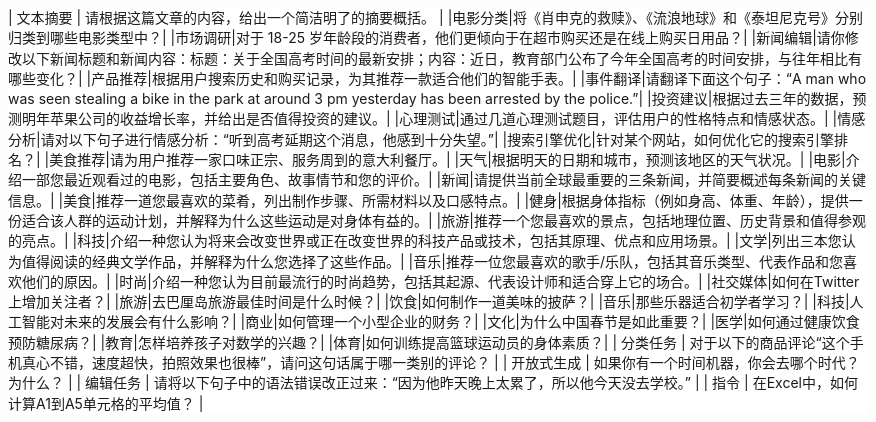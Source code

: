 | 文本摘要 | 请根据这篇文章的内容，给出一个简洁明了的摘要概括。 |
|电影分类|将《肖申克的救赎》、《流浪地球》和《泰坦尼克号》分别归类到哪些电影类型中？|
|市场调研|对于 18-25 岁年龄段的消费者，他们更倾向于在超市购买还是在线上购买日用品？|
|新闻编辑|请你修改以下新闻标题和新闻内容：标题：关于全国高考时间的最新安排；内容：近日，教育部门公布了今年全国高考的时间安排，与往年相比有哪些变化？|
|产品推荐|根据用户搜索历史和购买记录，为其推荐一款适合他们的智能手表。|
|事件翻译|请翻译下面这个句子：“A man who was seen stealing a bike in the park at around 3 pm yesterday has been arrested by the police.”|
|投资建议|根据过去三年的数据，预测明年苹果公司的收益增长率，并给出是否值得投资的建议。|
|心理测试|通过几道心理测试题目，评估用户的性格特点和情感状态。|
|情感分析|请对以下句子进行情感分析：“听到高考延期这个消息，他感到十分失望。”|
|搜索引擎优化|针对某个网站，如何优化它的搜索引擎排名？|
|美食推荐|请为用户推荐一家口味正宗、服务周到的意大利餐厅。|
|天气|根据明天的日期和城市，预测该地区的天气状况。|
|电影|介绍一部您最近观看过的电影，包括主要角色、故事情节和您的评价。|
|新闻|请提供当前全球最重要的三条新闻，并简要概述每条新闻的关键信息。|
|美食|推荐一道您最喜欢的菜肴，列出制作步骤、所需材料以及口感特点。|
|健身|根据身体指标（例如身高、体重、年龄），提供一份适合该人群的运动计划，并解释为什么这些运动是对身体有益的。|
|旅游|推荐一个您最喜欢的景点，包括地理位置、历史背景和值得参观的亮点。|
|科技|介绍一种您认为将来会改变世界或正在改变世界的科技产品或技术，包括其原理、优点和应用场景。|
|文学|列出三本您认为值得阅读的经典文学作品，并解释为什么您选择了这些作品。|
|音乐|推荐一位您最喜欢的歌手/乐队，包括其音乐类型、代表作品和您喜欢他们的原因。|
|时尚|介绍一种您认为目前最流行的时尚趋势，包括其起源、代表设计师和适合穿上它的场合。|
|社交媒体|如何在Twitter上增加关注者？|
|旅游|去巴厘岛旅游最佳时间是什么时候？|
|饮食|如何制作一道美味的披萨？|
|音乐|那些乐器适合初学者学习？|
|科技|人工智能对未来的发展会有什么影响？|
|商业|如何管理一个小型企业的财务？|
|文化|为什么中国春节是如此重要？|
|医学|如何通过健康饮食预防糖尿病？|
|教育|怎样培养孩子对数学的兴趣？|
|体育|如何训练提高篮球运动员的身体素质？|
| 分类任务         | 对于以下的商品评论“这个手机真心不错，速度超快，拍照效果也很棒”，请问这句话属于哪一类别的评论？                                                                                                                                                                                                                                                                                                                                                                                                                                     |
| 开放式生成     | 如果你有一个时间机器，你会去哪个时代？为什么？                                                                                                                                                                                                                                                                                                                                                                                                                                                                                           |
| 编辑任务         | 请将以下句子中的语法错误改正过来：“因为他昨天晚上太累了，所以他今天没去学校。”                                                                                                                                                                                                                                                                                                                                                                                                                                                     |
| 指令            | 在Excel中，如何计算A1到A5单元格的平均值？                                                                                                                                                                                                                                                                                                                                                                                                                                                                                                  |
